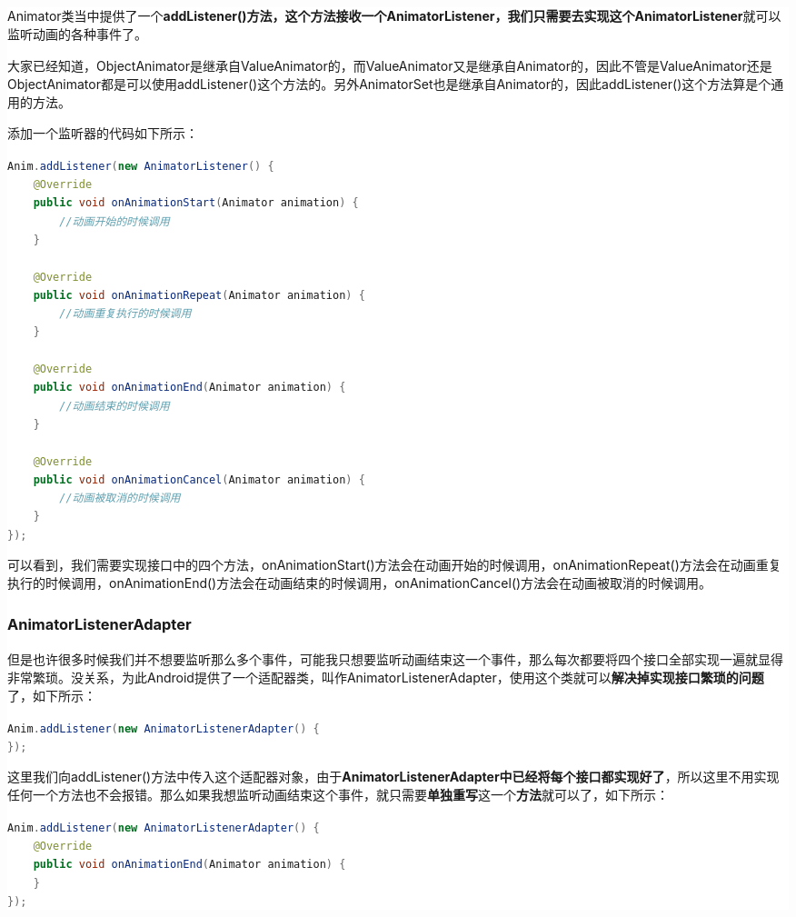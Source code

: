 Animator类当中提供了一个**addListener()**方法，这个方法接收一个AnimatorListener，我们只需要去实现这个**AnimatorListener**就可以监听动画的各种事件了。

大家已经知道，ObjectAnimator是继承自ValueAnimator的，而ValueAnimator又是继承自Animator的，因此不管是ValueAnimator还是ObjectAnimator都是可以使用addListener()这个方法的。另外AnimatorSet也是继承自Animator的，因此addListener()这个方法算是个通用的方法。

添加一个监听器的代码如下所示：

```java
Anim.addListener(new AnimatorListener() {  
    @Override  
    public void onAnimationStart(Animator animation) {  
	    //动画开始的时候调用
    }  
  
    @Override  
    public void onAnimationRepeat(Animator animation) {  
	    //动画重复执行的时候调用
    }  
  
    @Override  
    public void onAnimationEnd(Animator animation) {  
	    //动画结束的时候调用
    }  
  
    @Override  
    public void onAnimationCancel(Animator animation) {  
	    //动画被取消的时候调用
    }  
});  
```

可以看到，我们需要实现接口中的四个方法，onAnimationStart()方法会在动画开始的时候调用，onAnimationRepeat()方法会在动画重复执行的时候调用，onAnimationEnd()方法会在动画结束的时候调用，onAnimationCancel()方法会在动画被取消的时候调用。

### AnimatorListenerAdapter

但是也许很多时候我们并不想要监听那么多个事件，可能我只想要监听动画结束这一个事件，那么每次都要将四个接口全部实现一遍就显得非常繁琐。没关系，为此Android提供了一个适配器类，叫作AnimatorListenerAdapter，使用这个类就可以**解决掉实现接口繁琐的问题**了，如下所示：

```java
Anim.addListener(new AnimatorListenerAdapter() {  
});  
```

这里我们向addListener()方法中传入这个适配器对象，由于**AnimatorListenerAdapter中已经将每个接口都实现好了**，所以这里不用实现任何一个方法也不会报错。那么如果我想监听动画结束这个事件，就只需要**单独重写**这一个**方法**就可以了，如下所示：

```java
Anim.addListener(new AnimatorListenerAdapter() {  
    @Override  
    public void onAnimationEnd(Animator animation) {  
    }  
});  
```
